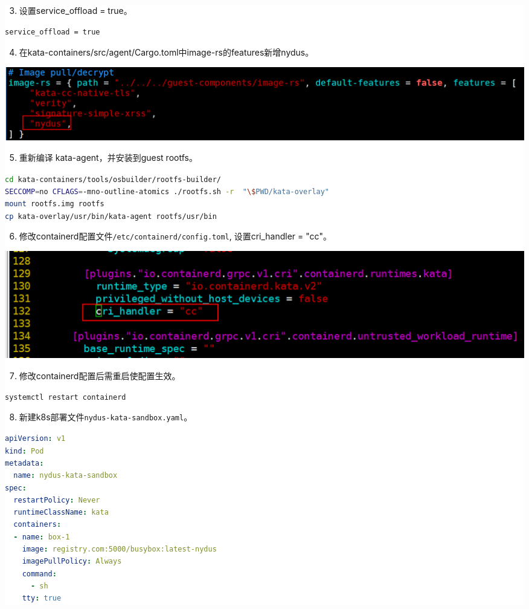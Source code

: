 3. 设置service\_offload = true。

```
service_offload = true
```

4. 在kata-containers/src/agent/Cargo.toml中image-rs的features新增nydus。

![image](figures/c9c9cdb5-6ddc-4f7b-9b3f-63b34c7ceabf.png)

5. 重新编译 kata-agent，并安装到guest rootfs。

```bash
cd kata-containers/tools/osbuilder/rootfs-builder/ 
SECCOMP=no CFLAGS=-mno-outline-atomics ./rootfs.sh -r  "\$PWD/kata-overlay" 
mount rootfs.img rootfs 
cp kata-overlay/usr/bin/kata-agent rootfs/usr/bin
```

6. 修改containerd配置文件`/etc/containerd/config.toml`, 设置cri\_handler = "cc"。

![image](figures/b903ef15-db55-43da-bffd-037871d2f0c9.png)

7. 修改containerd配置后需重启使配置生效。

```
systemctl restart containerd
```

8. 新建k8s部署文件`nydus-kata-sandbox.yaml`。

```yaml
apiVersion: v1
kind: Pod
metadata:
  name: nydus-kata-sandbox
spec:
  restartPolicy: Never
  runtimeClassName: kata
  containers:
  - name: box-1    
    image: registry.com:5000/busybox:latest-nydus
    imagePullPolicy: Always
    command:
      - sh
    tty: true
```
